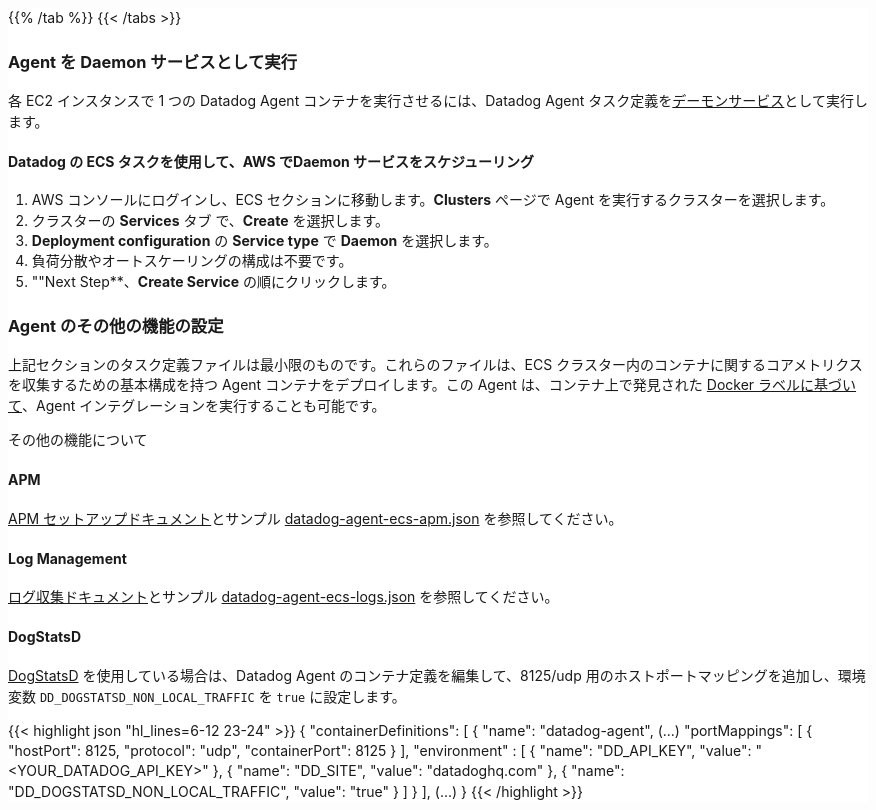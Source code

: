 {{% /tab %}}
{{< /tabs >}}


### Agent を Daemon サービスとして実行

各 EC2 インスタンスで 1 つの Datadog Agent コンテナを実行させるには、Datadog Agent タスク定義を[デーモンサービス][10]として実行します。

#### Datadog の ECS タスクを使用して、AWS でDaemon サービスをスケジューリング

1. AWS コンソールにログインし、ECS セクションに移動します。**Clusters** ページで Agent を実行するクラスターを選択します。
2. クラスターの **Services** タブ で、**Create** を選択します。
3. **Deployment configuration** の **Service type** で **Daemon** を選択します。
3. 負荷分散やオートスケーリングの構成は不要です。
4. ""Next Step**、**Create Service** の順にクリックします。

### Agent のその他の機能の設定

上記セクションのタスク定義ファイルは最小限のものです。これらのファイルは、ECS クラスター内のコンテナに関するコアメトリクスを収集するための基本構成を持つ Agent コンテナをデプロイします。この Agent は、コンテナ上で発見された [Docker ラベルに基づいて][12]、Agent インテグレーションを実行することも可能です。

その他の機能について

#### APM
[APM セットアップドキュメント][6]とサンプル [datadog-agent-ecs-apm.json][23] を参照してください。

#### Log Management
[ログ収集ドキュメント][7]とサンプル [datadog-agent-ecs-logs.json][24] を参照してください。

#### DogStatsD

[DogStatsD][8] を使用している場合は、Datadog Agent のコンテナ定義を編集して、8125/udp 用のホストポートマッピングを追加し、環境変数 `DD_DOGSTATSD_NON_LOCAL_TRAFFIC` を `true` に設定します。

{{< highlight json "hl_lines=6-12 23-24" >}}
{
 "containerDefinitions": [
  {
   "name": "datadog-agent",
   (...)
   "portMappings": [
     {
      "hostPort": 8125,
      "protocol": "udp",
      "containerPort": 8125
     }
   ],
   "environment" : [
     {
       "name": "DD_API_KEY",
       "value": "<YOUR_DATADOG_API_KEY>"
     },
     {
       "name": "DD_SITE",
       "value": "datadoghq.com"
     },
     {
       "name": "DD_DOGSTATSD_NON_LOCAL_TRAFFIC",
       "value": "true"
     }
   ]
  }
 ],
 (...)
}
{{< /highlight >}}


[1]: https://docs.datadoghq.com/ja/agent/configuration/agent-fips-proxy/?tab=helmonamazoneks#supported-platforms-and-limitations
[4]: https://docs.aws.amazon.com/AmazonECS/latest/developerguide/create-ec2-cluster-console-v2.html
[5]: https://docs.datadoghq.com/ja/agent/autodiscovery/
[6]: /ja/containers/amazon_ecs/apm/
[7]: /ja/containers/amazon_ecs/logs/
[8]: /ja/developers/dogstatsd/?tab=containeragent
[9]: https://aws.amazon.com/cli
[10]: https://docs.aws.amazon.com/AmazonECS/latest/developerguide/ecs_services.html#service_scheduler_daemon
[11]: https://docs.datadoghq.com/ja/help/
[12]: https://docs.datadoghq.com/ja/containers/docker/integrations/?tab=docker
[13]: /ja/getting_started/site/
[14]: https://app.datadoghq.com/organization-settings/api-keys
[15]: https://www.datadoghq.com/blog/amazon-ecs-anywhere-monitoring/
[16]: https://docs.aws.amazon.com/AmazonECS/latest/developerguide/specifying-sensitive-data-tutorial.html
[17]: /ja/containers/amazon_ecs/apm/?tab=ec2metadataendpoint#configure-the-trace-agent-endpoint
[20]: /resources/json/datadog-agent-ecs.json
[21]: /resources/json/datadog-agent-ecs1.json
[22]: /resources/json/datadog-agent-ecs-win.json
[23]: /resources/json/datadog-agent-ecs-apm.json
[24]: /resources/json/datadog-agent-ecs-logs.json
[25]: /resources/json/datadog-agent-sysprobe-ecs.json
[26]: /resources/json/datadog-agent-sysprobe-ecs1.json
[27]: #create-an-ecs-task-definition
[28]: #run-the-agent-as-a-daemon-service
[29]: #set-up-additional-agent-features
[30]: https://docs.aws.amazon.com/AmazonECS/latest/developerguide/task_definitions.html